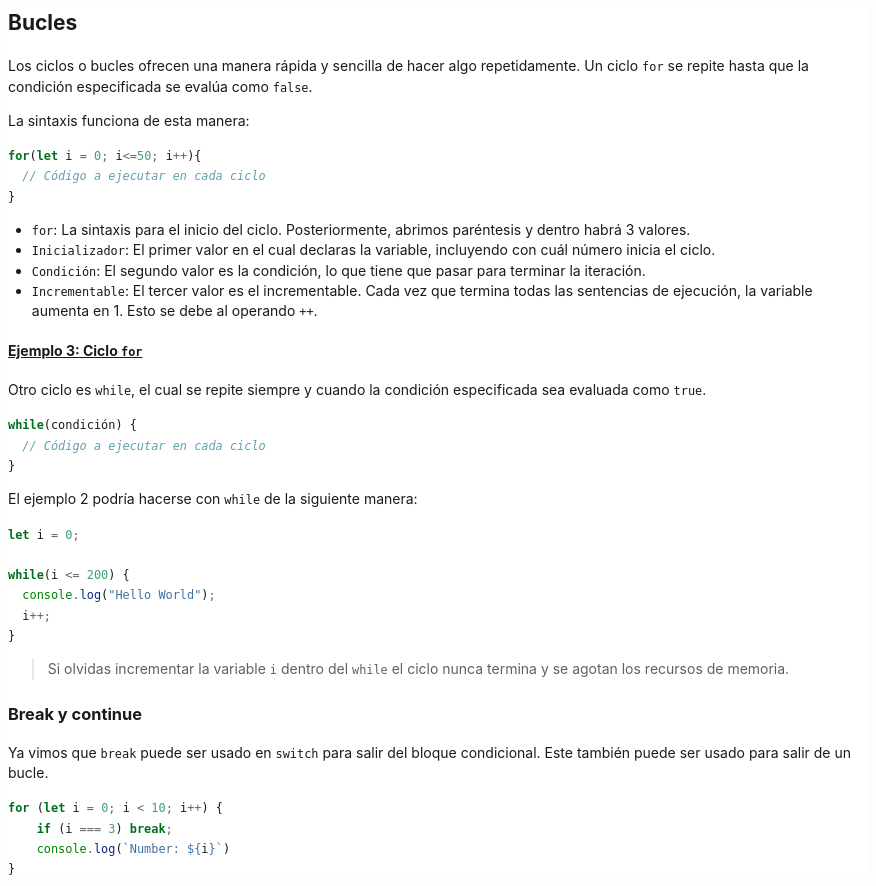 ## Bucles

Los ciclos o bucles ofrecen una manera rápida y sencilla de hacer algo repetidamente. Un ciclo `for` se repite hasta que
la condición especificada se evalúa como `false`.

La sintaxis funciona de esta manera:

```javascript
for(let i = 0; i<=50; i++){
  // Código a ejecutar en cada ciclo
}
```

- `for`: La sintaxis para el inicio del ciclo. Posteriormente, abrimos paréntesis y dentro habrá 3 valores.
- `Inicializador`: El primer valor en el cual declaras la variable, incluyendo con cuál número inicia el ciclo.
- `Condición`: El segundo valor es la condición, lo que tiene que pasar para terminar la iteración.
- `Incrementable`: El tercer valor es el incrementable. Cada vez que termina todas las sentencias de ejecución, la
	variable aumenta en 1. Esto se debe al operando `++`.

#### [Ejemplo 3: Ciclo `for`](./Ejemplo-03)

Otro ciclo es `while`, el cual se repite siempre y cuando la condición especificada sea evaluada como `true`.

```javascript
while(condición) {
  // Código a ejecutar en cada ciclo
}
```

El ejemplo 2 podría hacerse con `while` de la siguiente manera:

```javascript
let i = 0;

while(i <= 200) {
  console.log("Hello World");
  i++;
}
```

> Si olvidas incrementar la variable `i` dentro del `while` el ciclo nunca termina y se agotan los recursos de memoria.

### Break y continue

Ya vimos que `break` puede ser usado en `switch` para salir del bloque condicional. Este también puede ser usado para
salir de un bucle.

```javascript
for (let i = 0; i < 10; i++) {
	if (i === 3) break;
	console.log(`Number: ${i}`)
}
```
